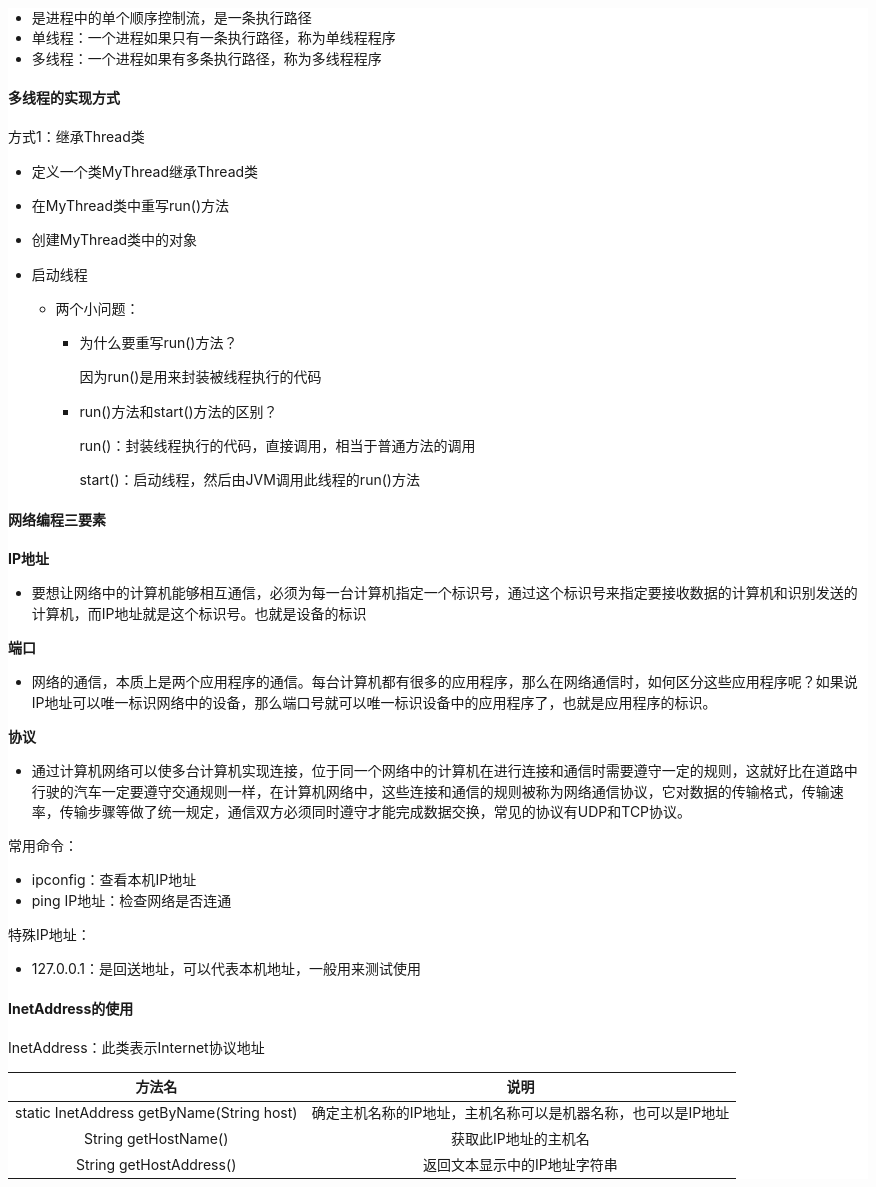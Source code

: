 * 是进程中的单个顺序控制流，是一条执行路径
* 单线程：一个进程如果只有一条执行路径，称为单线程程序
* 多线程：一个进程如果有多条执行路径，称为多线程程序

#### 多线程的实现方式

方式1：继承Thread类

* 定义一个类MyThread继承Thread类

* 在MyThread类中重写run()方法

* 创建MyThread类中的对象

* 启动线程

  * 两个小问题：

    * 为什么要重写run()方法？

      因为run()是用来封装被线程执行的代码

    * run()方法和start()方法的区别？

      run()：封装线程执行的代码，直接调用，相当于普通方法的调用

      start()：启动线程，然后由JVM调用此线程的run()方法

#### 网络编程三要素

**IP地址**

* 要想让网络中的计算机能够相互通信，必须为每一台计算机指定一个标识号，通过这个标识号来指定要接收数据的计算机和识别发送的计算机，而IP地址就是这个标识号。也就是设备的标识

**端口**

* 网络的通信，本质上是两个应用程序的通信。每台计算机都有很多的应用程序，那么在网络通信时，如何区分这些应用程序呢？如果说IP地址可以唯一标识网络中的设备，那么端口号就可以唯一标识设备中的应用程序了，也就是应用程序的标识。

**协议**

* 通过计算机网络可以使多台计算机实现连接，位于同一个网络中的计算机在进行连接和通信时需要遵守一定的规则，这就好比在道路中行驶的汽车一定要遵守交通规则一样，在计算机网络中，这些连接和通信的规则被称为网络通信协议，它对数据的传输格式，传输速率，传输步骤等做了统一规定，通信双方必须同时遵守才能完成数据交换，常见的协议有UDP和TCP协议。

常用命令：

* ipconfig：查看本机IP地址
* ping IP地址：检查网络是否连通

特殊IP地址：

* 127.0.0.1：是回送地址，可以代表本机地址，一般用来测试使用

#### InetAddress的使用

InetAddress：此类表示Internet协议地址

|                  方法名                   |                             说明                             |
| :---------------------------------------: | :----------------------------------------------------------: |
| static InetAddress getByName(String host) | 确定主机名称的IP地址，主机名称可以是机器名称，也可以是IP地址 |
|           String getHostName()            |                     获取此IP地址的主机名                     |
|          String getHostAddress()          |                 返回文本显示中的IP地址字符串                 |
